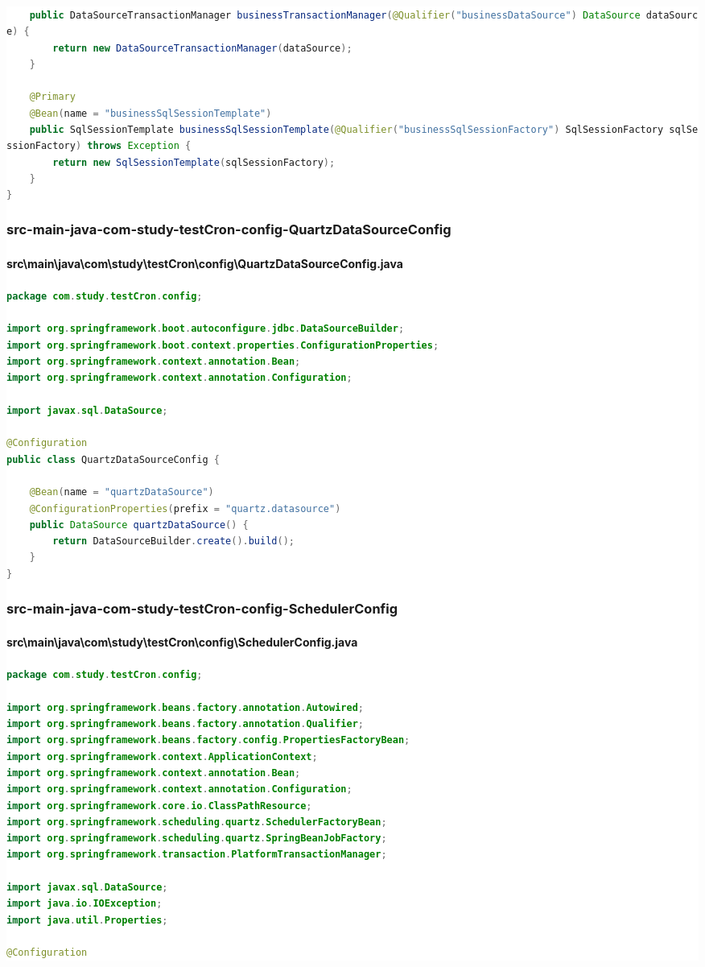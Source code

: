 ```java
    public DataSourceTransactionManager businessTransactionManager(@Qualifier("businessDataSource") DataSource dataSource) {
        return new DataSourceTransactionManager(dataSource);
    }

    @Primary
    @Bean(name = "businessSqlSessionTemplate")
    public SqlSessionTemplate businessSqlSessionTemplate(@Qualifier("businessSqlSessionFactory") SqlSessionFactory sqlSessionFactory) throws Exception {
        return new SqlSessionTemplate(sqlSessionFactory);
    }
}
```

### src-main-java-com-study-testCron-config-QuartzDataSourceConfig
#### src\main\java\com\study\testCron\config\QuartzDataSourceConfig.java

```java
package com.study.testCron.config;

import org.springframework.boot.autoconfigure.jdbc.DataSourceBuilder;
import org.springframework.boot.context.properties.ConfigurationProperties;
import org.springframework.context.annotation.Bean;
import org.springframework.context.annotation.Configuration;

import javax.sql.DataSource;

@Configuration
public class QuartzDataSourceConfig {

    @Bean(name = "quartzDataSource")
    @ConfigurationProperties(prefix = "quartz.datasource")
    public DataSource quartzDataSource() {
        return DataSourceBuilder.create().build();
    }
}
```

### src-main-java-com-study-testCron-config-SchedulerConfig
#### src\main\java\com\study\testCron\config\SchedulerConfig.java

```java
package com.study.testCron.config;

import org.springframework.beans.factory.annotation.Autowired;
import org.springframework.beans.factory.annotation.Qualifier;
import org.springframework.beans.factory.config.PropertiesFactoryBean;
import org.springframework.context.ApplicationContext;
import org.springframework.context.annotation.Bean;
import org.springframework.context.annotation.Configuration;
import org.springframework.core.io.ClassPathResource;
import org.springframework.scheduling.quartz.SchedulerFactoryBean;
import org.springframework.scheduling.quartz.SpringBeanJobFactory;
import org.springframework.transaction.PlatformTransactionManager;

import javax.sql.DataSource;
import java.io.IOException;
import java.util.Properties;

@Configuration
```